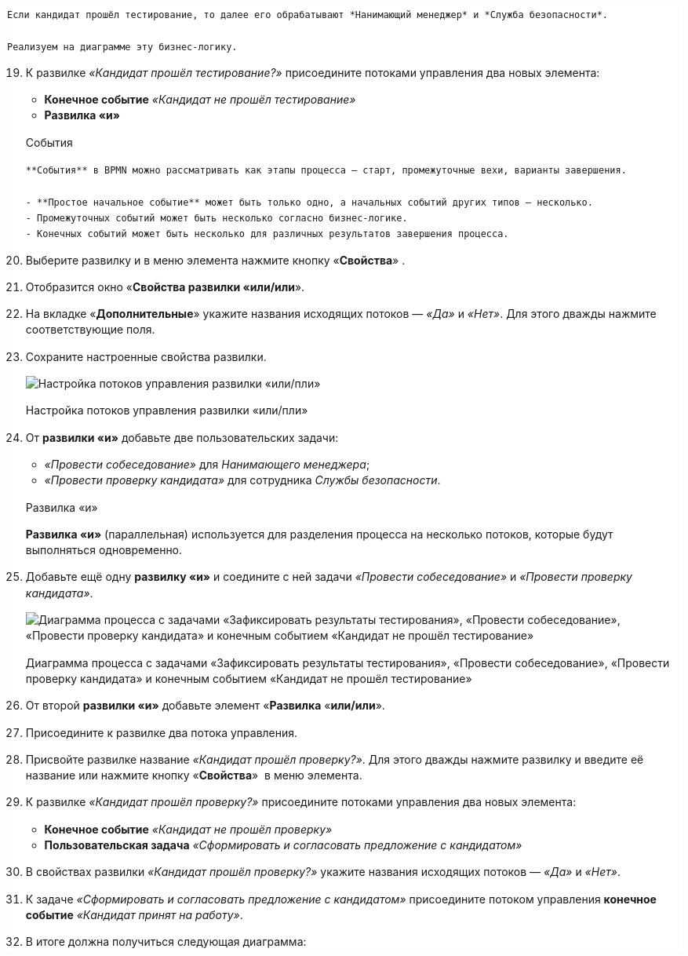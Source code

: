     Если кандидат прошёл тестирование, то далее его обрабатывают *Нанимающий менеджер* и *Служба безопасности*.

    Реализуем на диаграмме эту бизнес-логику.
19. К развилке *«Кандидат прошёл тестирование?»* присоедините потоками управления два новых элемента:

    - **Конечное событие** *«Кандидат не прошёл тестирование»*
    - **Развилка «и»**

    События

    ```
    **События** в BPMN можно рассматривать как этапы процесса — старт, промежуточные вехи, варианты завершения.

    - **Простое начальное событие** может быть только одно, а начальных событий других типов — несколько.
    - Промежуточных событий может быть несколько согласно бизнес-логике.
    - Конечных событий может быть несколько для различных результатов завершения процесса.
    ```
20. Выберите развилку и в меню элемента нажмите кнопку «**Свойства**» *‌*.
21. Отобразится окно «**Свойства развилки «или/или**».
22. На вкладке «**Дополнительные**» укажите названия исходящих потоков — *«Да»* и *«Нет»*. Для этого дважды нажмите соответствующие поля.
23. Сохраните настроенные свойства развилки.

    ![Настройка потоков управления развилки «или/пли»](/platform/v5.0/tutorial_hr/img/lesson_3_exclusive_gate_setting.png)

    Настройка потоков управления развилки «или/пли»
24. От **развилки «и»** добавьте две пользовательских задачи:

    - *«Провести собеседование»* для *Нанимающего менеджера*;
    - *«Провести проверку кандидата»* для сотрудника *Службы безопасности*.

    Развилка «и»

    **Развилка «и»** (параллельная) используется для разделения процесса на несколько потоков, которые будут выполняться одновременно.
25. Добавьте ещё одну **развилку «и»** и соедините с ней задачи *«Провести собеседование»* и *«Провести проверку кандидата»*.

    ![Диаграмма процесса с задачами «Зафиксировать результаты тестирования», «Провести собеседование», «Провести проверку кандидата» и конечным событием «Кандидат не прошёл тестирование»](/platform/v5.0/tutorial_hr/img/lesson_3_process_diagram_intermediate.png)

    Диаграмма процесса с задачами «Зафиксировать результаты тестирования», «Провести собеседование», «Провести проверку кандидата» и конечным событием «Кандидат не прошёл тестирование»
26. От второй **развилки «и»** добавьте элемент «**Развилка** «**или/или**».
27. Присоедините к развилке два потока управления.
28. Присвойте развилке название *«Кандидат прошёл проверку?»*. Для этого дважды нажмите развилку и введите её название или нажмите кнопку «**Свойства**» *‌* в меню элемента.
29. К развилке *«Кандидат прошёл проверку?»* присоедините потоками управления два новых элемента:

    - **Конечное событие** *«Кандидат не прошёл проверку»*
    - **Пользовательская задача** *«Сформировать и согласовать предложение с кандидатом»*
30. В свойствах развилки *«Кандидат прошёл проверку?»* укажите названия исходящих потоков — *«Да»* и *«Нет»*.
31. К задаче *«Сформировать и согласовать предложение с кандидатом»* присоедините потоком управления **конечное событие** *«Кандидат принят на работу»*.
32. В итоге должна получиться следующая диаграмма:
